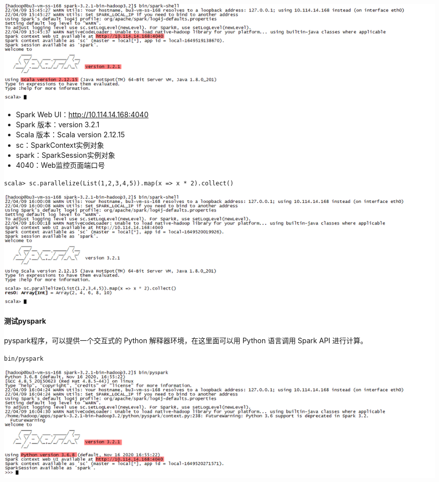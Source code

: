 ![image-20220409235345935](images/image-20220409235345935.png)

* Spark Web UI：http://10.114.14.168:4040
* Spark 版本：version 3.2.1
* Scala 版本：Scala version 2.12.15
* sc：SparkContext实例对象
* spark：SparkSession实例对象
* 4040：Web监控页面端口号

```
scala> sc.parallelize(List(1,2,3,4,5)).map(x => x * 2).collect()
```

![image-20220410000130855](images/image-20220410000130855.png)

#### 测试pyspark

pyspark程序，可以提供一个交互式的 Python 解释器环境，在这里面可以用 Python 语言调用 Spark API 进行计算。

```
bin/pyspark
```

![image-20220410000558432](images/image-20220410000558432.png)
